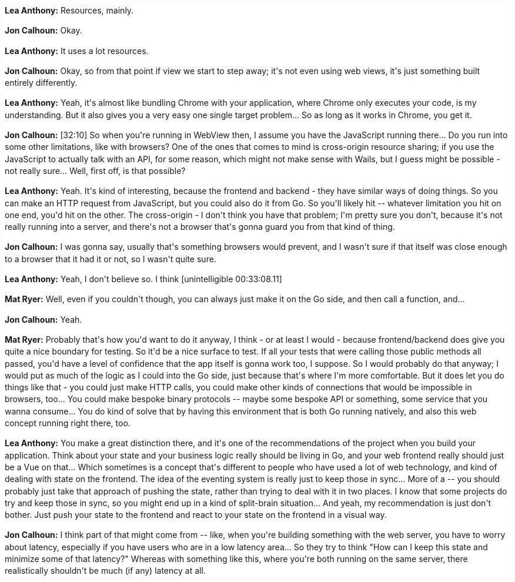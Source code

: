 **Lea Anthony:** Resources, mainly.

**Jon Calhoun:** Okay.

**Lea Anthony:** It uses a lot resources.

**Jon Calhoun:** Okay, so from that point if view we start to step away; it's not even using web views, it's just something built entirely differently.

**Lea Anthony:** Yeah, it's almost like bundling Chrome with your application, where Chrome only executes your code, is my understanding. But it also gives you a very easy one single target problem... So as long as it works in Chrome, you get it.

**Jon Calhoun:** \[32:10\] So when you're running in WebView then, I assume you have the JavaScript running there... Do you run into some other limitations, like with browsers? One of the ones that comes to mind is cross-origin resource sharing; if you use the JavaScript to actually talk with an API, for some reason, which might not make sense with Wails, but I guess might be possible - not really sure... Well, first off, is that possible?

**Lea Anthony:** Yeah. It's kind of interesting, because the frontend and backend - they have similar ways of doing things. So you can make an HTTP request from JavaScript, but you could also do it from Go. So you'll likely hit -- whatever limitation you hit on one end, you'd hit on the other. The cross-origin - I don't think you have that problem; I'm pretty sure you don't, because it's not really running into a server, and there's not a browser that's gonna guard you from that kind of thing.

**Jon Calhoun:** I was gonna say, usually that's something browsers would prevent, and I wasn't sure if that itself was close enough to a browser that it had it or not, so I wasn't quite sure.

**Lea Anthony:** Yeah, I don't believe so. I think \[unintelligible 00:33:08.11\]

**Mat Ryer:** Well, even if you couldn't though, you can always just make it on the Go side, and then call a function, and...

**Jon Calhoun:** Yeah.

**Mat Ryer:** Probably that's how you'd want to do it anyway, I think - or at least I would - because frontend/backend does give you quite a nice boundary for testing. So it'd be a nice surface to test. If all your tests that were calling those public methods all passed, you'd have a level of confidence that the app itself is gonna work too, I suppose. So I would probably do that anyway; I would put as much of the logic as I could into the Go side, just because that's where I'm more comfortable. But it does let you do things like that - you could just make HTTP calls, you could make other kinds of connections that would be impossible in browsers, too... You could make bespoke binary protocols -- maybe some bespoke API or something, some service that you wanna consume... You do kind of solve that by having this environment that is both Go running natively, and also this web concept running right there, too.

**Lea Anthony:** You make a great distinction there, and it's one of the recommendations of the project when you build your application. Think about your state and your business logic really should be living in Go, and your web frontend really should just be a Vue on that... Which sometimes is a concept that's different to people who have used a lot of web technology, and kind of dealing with state on the frontend. The idea of the eventing system is really just to keep those in sync... More of a -- you should probably just take that approach of pushing the state, rather than trying to deal with it in two places. I know that some projects do try and keep those in sync, so you might end up in a kind of split-brain situation... And yeah, my recommendation is just don't bother. Just push your state to the frontend and react to your state on the frontend in a visual way.

**Jon Calhoun:** I think part of that might come from -- like, when you're building something with the web server, you have to worry about latency, especially if you have users who are in a low latency area... So they try to think "How can I keep this state and minimize some of that latency?" Whereas with something like this, where you're both running on the same server, there realistically shouldn't be much (if any) latency at all.
